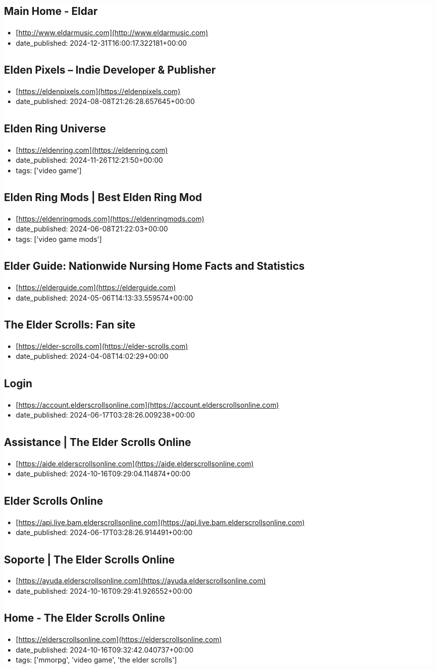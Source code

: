  ## Main Home - Eldar
 - [http://www.eldarmusic.com](http://www.eldarmusic.com)
 - date_published: 2024-12-31T16:00:17.322181+00:00

 ## Elden Pixels – Indie Developer & Publisher
 - [https://eldenpixels.com](https://eldenpixels.com)
 - date_published: 2024-08-08T21:26:28.657645+00:00

 ## Elden Ring Universe
 - [https://eldenring.com](https://eldenring.com)
 - date_published: 2024-11-26T12:21:50+00:00
 - tags: ['video game']

 ## Elden Ring Mods | Best Elden Ring Mod
 - [https://eldenringmods.com](https://eldenringmods.com)
 - date_published: 2024-06-08T21:22:03+00:00
 - tags: ['video game mods']

 ## Elder Guide: Nationwide Nursing Home Facts and Statistics
 - [https://elderguide.com](https://elderguide.com)
 - date_published: 2024-05-06T14:13:33.559574+00:00

 ## The Elder Scrolls: Fan site
 - [https://elder-scrolls.com](https://elder-scrolls.com)
 - date_published: 2024-04-08T14:02:29+00:00

 ## Login
 - [https://account.elderscrollsonline.com](https://account.elderscrollsonline.com)
 - date_published: 2024-06-17T03:28:26.009238+00:00

 ## Assistance | The Elder Scrolls Online
 - [https://aide.elderscrollsonline.com](https://aide.elderscrollsonline.com)
 - date_published: 2024-10-16T09:29:04.114874+00:00

 ## Elder Scrolls Online
 - [https://api.live.bam.elderscrollsonline.com](https://api.live.bam.elderscrollsonline.com)
 - date_published: 2024-06-17T03:28:26.914491+00:00

 ## Soporte | The Elder Scrolls Online
 - [https://ayuda.elderscrollsonline.com](https://ayuda.elderscrollsonline.com)
 - date_published: 2024-10-16T09:29:41.926552+00:00

 ## Home - The Elder Scrolls Online
 - [https://elderscrollsonline.com](https://elderscrollsonline.com)
 - date_published: 2024-10-16T09:32:42.040737+00:00
 - tags: ['mmorpg', 'video game', 'the elder scrolls']
